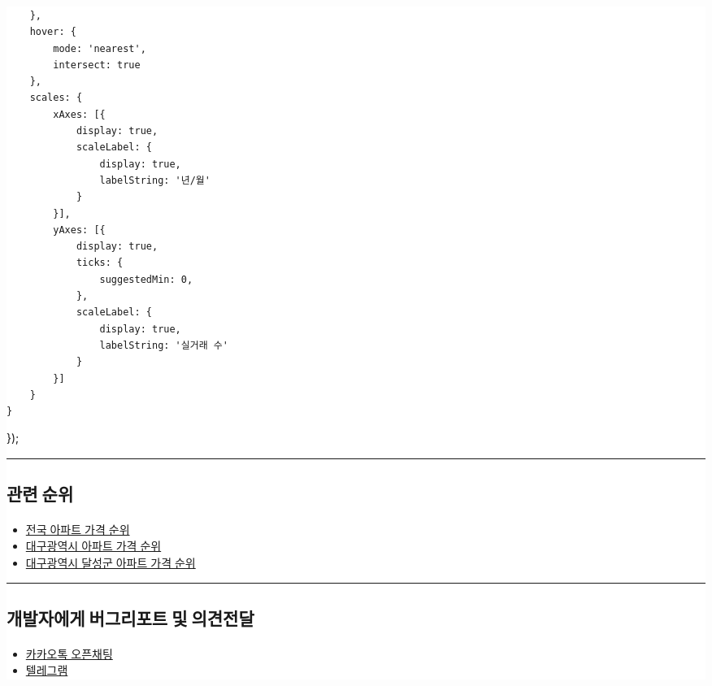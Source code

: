         },
        hover: {
            mode: 'nearest',
            intersect: true
        },
        scales: {
            xAxes: [{
                display: true,
                scaleLabel: {
                    display: true,
                    labelString: '년/월'
                }
            }],
            yAxes: [{
                display: true,
                ticks: {
                    suggestedMin: 0,
                },
                scaleLabel: {
                    display: true,
                    labelString: '실거래 수'
                }
            }]
        }
    }
});

</script>


---

## 관련 순위

- [전국 아파트 가격 순위](https://inasie.github.io/apt-ranking/전국)
- [대구광역시 아파트 가격 순위](https://inasie.github.io/apt-ranking/대구광역시)
- [대구광역시 달성군 아파트 가격 순위](https://inasie.github.io/apt-ranking/대구광역시-달성군)


---

## 개발자에게 버그리포트 및 의견전달

- [카카오톡 오픈채팅](https://open.kakao.com/o/gLJUAP4)
- [텔레그램](https://t.me/inasie)

